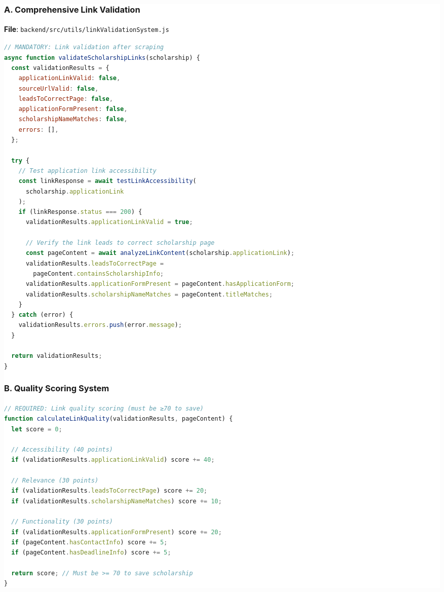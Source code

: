 ### **A. Comprehensive Link Validation**

**File**: `backend/src/utils/linkValidationSystem.js`

```javascript
// MANDATORY: Link validation after scraping
async function validateScholarshipLinks(scholarship) {
  const validationResults = {
    applicationLinkValid: false,
    sourceUrlValid: false,
    leadsToCorrectPage: false,
    applicationFormPresent: false,
    scholarshipNameMatches: false,
    errors: [],
  };

  try {
    // Test application link accessibility
    const linkResponse = await testLinkAccessibility(
      scholarship.applicationLink
    );
    if (linkResponse.status === 200) {
      validationResults.applicationLinkValid = true;

      // Verify the link leads to correct scholarship page
      const pageContent = await analyzeLinkContent(scholarship.applicationLink);
      validationResults.leadsToCorrectPage =
        pageContent.containsScholarshipInfo;
      validationResults.applicationFormPresent = pageContent.hasApplicationForm;
      validationResults.scholarshipNameMatches = pageContent.titleMatches;
    }
  } catch (error) {
    validationResults.errors.push(error.message);
  }

  return validationResults;
}
```

### **B. Quality Scoring System**

```javascript
// REQUIRED: Link quality scoring (must be ≥70 to save)
function calculateLinkQuality(validationResults, pageContent) {
  let score = 0;

  // Accessibility (40 points)
  if (validationResults.applicationLinkValid) score += 40;

  // Relevance (30 points)
  if (validationResults.leadsToCorrectPage) score += 20;
  if (validationResults.scholarshipNameMatches) score += 10;

  // Functionality (30 points)
  if (validationResults.applicationFormPresent) score += 20;
  if (pageContent.hasContactInfo) score += 5;
  if (pageContent.hasDeadlineInfo) score += 5;

  return score; // Must be >= 70 to save scholarship
}
```
